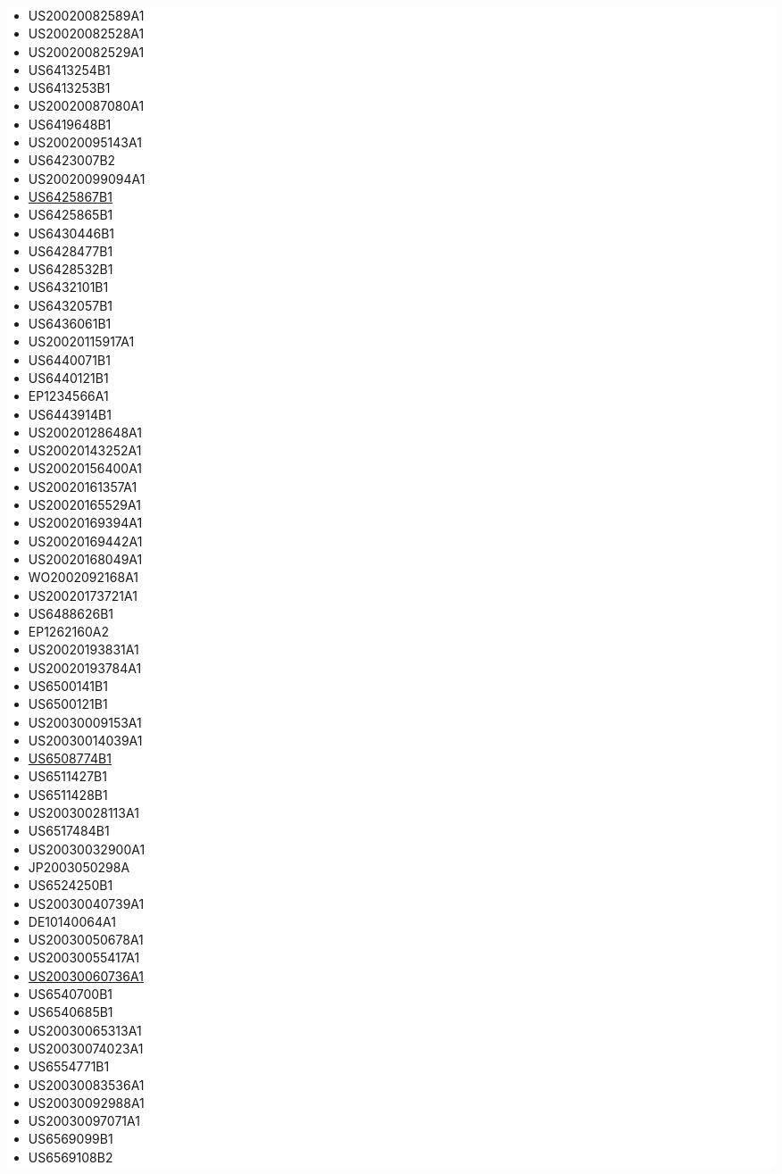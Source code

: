  * US20020082589A1
 * US20020082528A1
 * US20020082529A1
 * US6413254B1
 * US6413253B1
 * US20020087080A1
 * US6419648B1
 * US20020095143A1
 * US6423007B2
 * US20020099094A1
 * [US6425867B1](US6425867B1.md)
 * US6425865B1
 * US6430446B1
 * US6428477B1
 * US6428532B1
 * US6432101B1
 * US6432057B1
 * US6436061B1
 * US20020115917A1
 * US6440071B1
 * US6440121B1
 * EP1234566A1
 * US6443914B1
 * US20020128648A1
 * US20020143252A1
 * US20020156400A1
 * US20020161357A1
 * US20020165529A1
 * US20020169394A1
 * US20020169442A1
 * US20020168049A1
 * WO2002092168A1
 * US20020173721A1
 * US6488626B1
 * EP1262160A2
 * US20020193831A1
 * US20020193784A1
 * US6500141B1
 * US6500121B1
 * US20030009153A1
 * US20030014039A1
 * [US6508774B1](US6508774B1.md)
 * US6511427B1
 * US6511428B1
 * US20030028113A1
 * US6517484B1
 * US20030032900A1
 * JP2003050298A
 * US6524250B1
 * US20030040739A1
 * DE10140064A1
 * US20030050678A1
 * US20030055417A1
 * [US20030060736A1](US20030060736A1.md)
 * US6540700B1
 * US6540685B1
 * US20030065313A1
 * US20030074023A1
 * US6554771B1
 * US20030083536A1
 * US20030092988A1
 * US20030097071A1
 * US6569099B1
 * US6569108B2